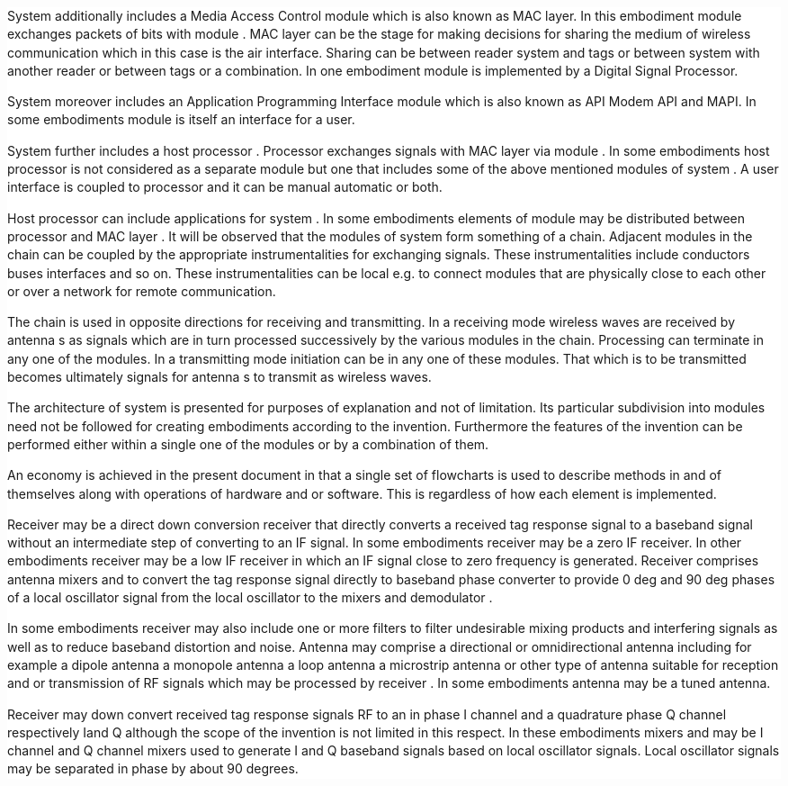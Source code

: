 System additionally includes a Media Access Control module which is also known as MAC layer. In this embodiment module exchanges packets of bits with module . MAC layer can be the stage for making decisions for sharing the medium of wireless communication which in this case is the air interface. Sharing can be between reader system and tags or between system with another reader or between tags or a combination. In one embodiment module is implemented by a Digital Signal Processor.

System moreover includes an Application Programming Interface module which is also known as API Modem API and MAPI. In some embodiments module is itself an interface for a user.

System further includes a host processor . Processor exchanges signals with MAC layer via module . In some embodiments host processor is not considered as a separate module but one that includes some of the above mentioned modules of system . A user interface is coupled to processor and it can be manual automatic or both.

Host processor can include applications for system . In some embodiments elements of module may be distributed between processor and MAC layer . It will be observed that the modules of system form something of a chain. Adjacent modules in the chain can be coupled by the appropriate instrumentalities for exchanging signals. These instrumentalities include conductors buses interfaces and so on. These instrumentalities can be local e.g. to connect modules that are physically close to each other or over a network for remote communication.

The chain is used in opposite directions for receiving and transmitting. In a receiving mode wireless waves are received by antenna s as signals which are in turn processed successively by the various modules in the chain. Processing can terminate in any one of the modules. In a transmitting mode initiation can be in any one of these modules. That which is to be transmitted becomes ultimately signals for antenna s to transmit as wireless waves.

The architecture of system is presented for purposes of explanation and not of limitation. Its particular subdivision into modules need not be followed for creating embodiments according to the invention. Furthermore the features of the invention can be performed either within a single one of the modules or by a combination of them.

An economy is achieved in the present document in that a single set of flowcharts is used to describe methods in and of themselves along with operations of hardware and or software. This is regardless of how each element is implemented.

Receiver may be a direct down conversion receiver that directly converts a received tag response signal to a baseband signal without an intermediate step of converting to an IF signal. In some embodiments receiver may be a zero IF receiver. In other embodiments receiver may be a low IF receiver in which an IF signal close to zero frequency is generated. Receiver comprises antenna mixers and to convert the tag response signal directly to baseband phase converter to provide 0 deg and 90 deg phases of a local oscillator signal from the local oscillator to the mixers and demodulator .

In some embodiments receiver may also include one or more filters to filter undesirable mixing products and interfering signals as well as to reduce baseband distortion and noise. Antenna may comprise a directional or omnidirectional antenna including for example a dipole antenna a monopole antenna a loop antenna a microstrip antenna or other type of antenna suitable for reception and or transmission of RF signals which may be processed by receiver . In some embodiments antenna may be a tuned antenna.

Receiver may down convert received tag response signals RF to an in phase I channel and a quadrature phase Q channel respectively Iand Q although the scope of the invention is not limited in this respect. In these embodiments mixers and may be I channel and Q channel mixers used to generate I and Q baseband signals based on local oscillator signals. Local oscillator signals may be separated in phase by about 90 degrees.
